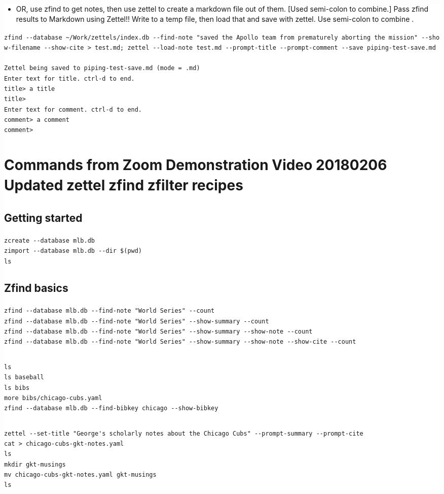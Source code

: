 - OR, use zfind to get notes, then use zettel to create a markdown file out of them.  [Used semi-colon to combine.] Pass zfind results to Markdown using Zettel!! Write to a temp file, then load that and save with zettel.  Use semi-colon to combine .  

```
zfind --database ~/Work/zettels/index.db --find-note "saved the Apollo team from prematurely aborting the mission" --show-filename --show-cite > test.md; zettel --load-note test.md --prompt-title --prompt-comment --save piping-test-save.md

Zettel being saved to piping-test-save.md (mode = .md)
Enter text for title. ctrl-d to end.
title> a title
title> 
Enter text for comment. ctrl-d to end.
comment> a comment
comment> 
```



# Commands from Zoom Demonstration Video 20180206 Updated zettel zfind zfilter recipes 

## Getting started 

```
zcreate --database mlb.db
zimport --database mlb.db --dir $(pwd)
ls
```

## Zfind basics

```
zfind --database mlb.db --find-note "World Series" --count
zfind --database mlb.db --find-note "World Series" --show-summary --count
zfind --database mlb.db --find-note "World Series" --show-summary --show-note --count
zfind --database mlb.db --find-note "World Series" --show-summary --show-note --show-cite --count
```

## 

```
ls
ls baseball
ls bibs
more bibs/chicago-cubs.yaml
zfind --database mlb.db --find-bibkey chicago --show-bibkey
```

##

```
zettel --set-title "George's scholarly notes about the Chicago Cubs" --prompt-summary --prompt-cite
cat > chicago-cubs-gkt-notes.yaml
ls
mkdir gkt-musings
mv chicago-cubs-gkt-notes.yaml gkt-musings
ls
```
